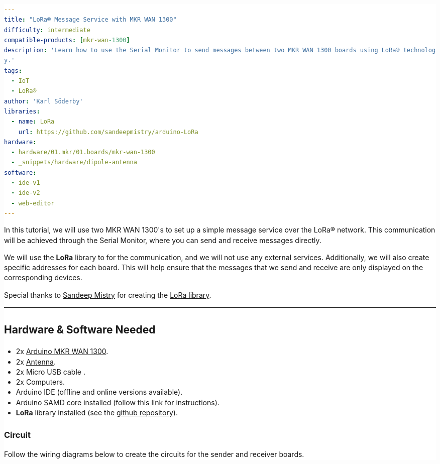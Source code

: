 ```yaml
---
title: "LoRa® Message Service with MKR WAN 1300"
difficulty: intermediate
compatible-products: [mkr-wan-1300]
description: 'Learn how to use the Serial Monitor to send messages between two MKR WAN 1300 boards using LoRa® technology.'
tags:
  - IoT
  - LoRa®
author: 'Karl Söderby'
libraries: 
  - name: LoRa
    url: https://github.com/sandeepmistry/arduino-LoRa
hardware:
  - hardware/01.mkr/01.boards/mkr-wan-1300
  - _snippets/hardware/dipole-antenna
software:
  - ide-v1
  - ide-v2
  - web-editor
---
```


In this tutorial, we will use two MKR WAN 1300's to set up a simple message service over the LoRa® network. This communication will be achieved through the Serial Monitor, where you can send and receive messages directly.  
 
We will use the **LoRa** library to for the communication, and we will not use any external services. Additionally, we will also create specific addresses for each board. This will help ensure that the messages that we send and receive are only displayed on the corresponding devices.

Special thanks to [Sandeep Mistry](https://github.com/sandeepmistry) for creating the [LoRa library](https://github.com/sandeepmistry/arduino-LoRa).

___

## Hardware & Software Needed

-   2x [Arduino MKR WAN 1300](https://store.arduino.cc/mkr-wan-1300).
-   2x [Antenna](https://store.arduino.cc/antenna).
-   2x Micro USB cable .
-   2x Computers.
-   Arduino IDE (offline and online versions available).
-   Arduino SAMD core installed ([follow this link for instructions](/content/software/ide-v1/installing-samd21-core)).
-   **LoRa** library installed (see the [github repository](https://github.com/sandeepmistry/arduino-LoRa)).


### Circuit

Follow the wiring diagrams below to create the circuits for the sender and receiver boards. 
